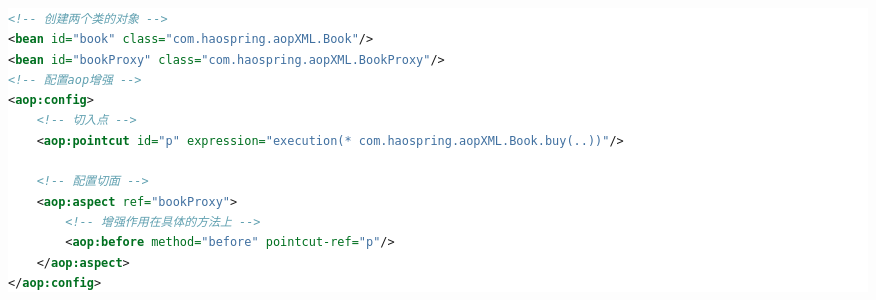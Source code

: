 ~~~xml
<!-- 创建两个类的对象 -->
<bean id="book" class="com.haospring.aopXML.Book"/>
<bean id="bookProxy" class="com.haospring.aopXML.BookProxy"/>
<!-- 配置aop增强 -->
<aop:config>
    <!-- 切入点 -->
    <aop:pointcut id="p" expression="execution(* com.haospring.aopXML.Book.buy(..))"/>

    <!-- 配置切面 -->
    <aop:aspect ref="bookProxy">
        <!-- 增强作用在具体的方法上 -->
        <aop:before method="before" pointcut-ref="p"/>
    </aop:aspect>
</aop:config>
~~~

